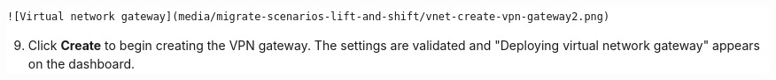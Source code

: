     ![Virtual network gateway](media/migrate-scenarios-lift-and-shift/vnet-create-vpn-gateway2.png) 

9. Click **Create** to begin creating the VPN gateway. The settings are validated and "Deploying virtual network gateway" appears on the dashboard.
